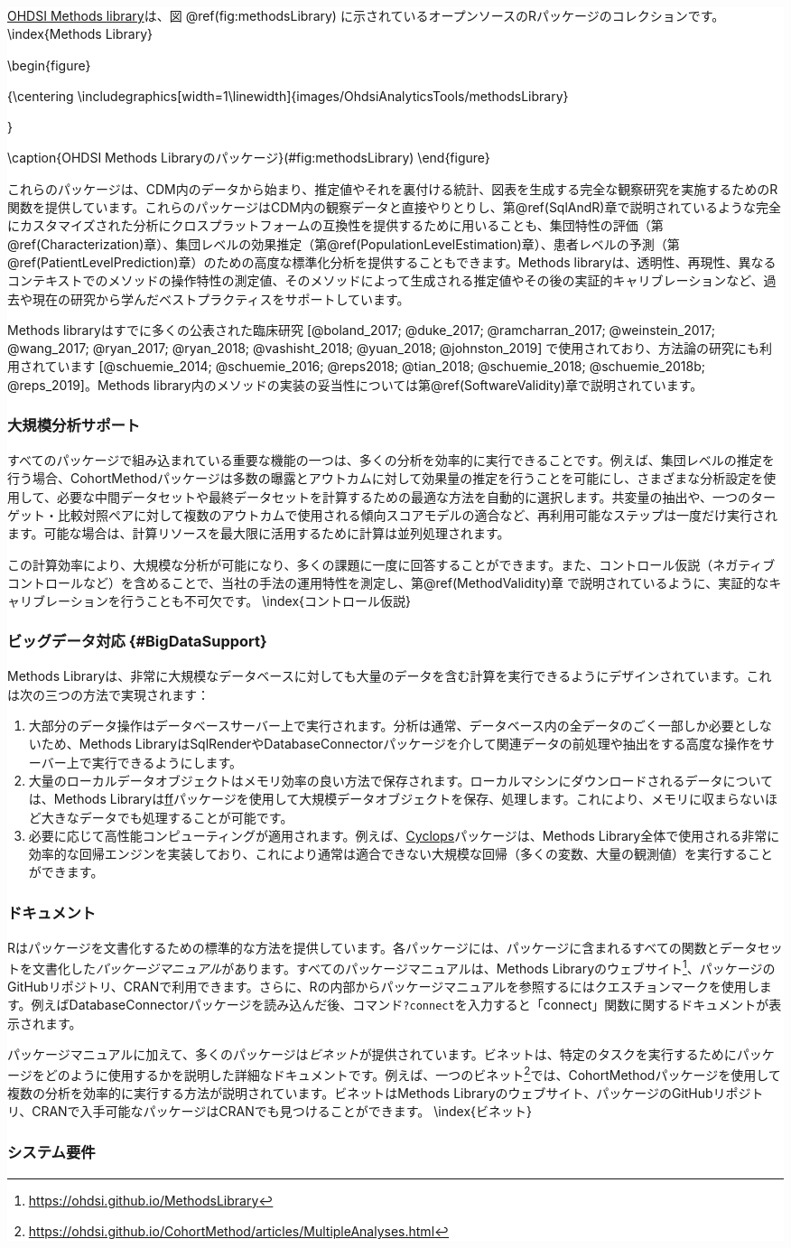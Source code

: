 [OHDSI Methods library](https://ohdsi.github.io/MethodsLibrary/)は、図 \@ref(fig:methodsLibrary) に示されているオープンソースのRパッケージのコレクションです。 \index{Methods Library}

\begin{figure}

{\centering \includegraphics[width=1\linewidth]{images/OhdsiAnalyticsTools/methodsLibrary} 

}

\caption{OHDSI Methods Libraryのパッケージ}(\#fig:methodsLibrary)
\end{figure}

これらのパッケージは、CDM内のデータから始まり、推定値やそれを裏付ける統計、図表を生成する完全な観察研究を実施するためのR関数を提供しています。これらのパッケージはCDM内の観察データと直接やりとりし、第\@ref(SqlAndR)章で説明されているような完全にカスタマイズされた分析にクロスプラットフォームの互換性を提供するために用いることも、集団特性の評価（第\@ref(Characterization)章）、集団レベルの効果推定（第\@ref(PopulationLevelEstimation)章）、患者レベルの予測（第\@ref(PatientLevelPrediction)章）のための高度な標準化分析を提供することもできます。Methods libraryは、透明性、再現性、異なるコンテキストでのメソッドの操作特性の測定値、そのメソッドによって生成される推定値やその後の実証的キャリブレーションなど、過去や現在の研究から学んだベストプラクティスをサポートしています。

Methods libraryはすでに多くの公表された臨床研究 [@boland_2017; @duke_2017; @ramcharran_2017; @weinstein_2017; @wang_2017; @ryan_2017; @ryan_2018; @vashisht_2018; @yuan_2018; @johnston_2019] で使用されており、方法論の研究にも利用されています [@schuemie_2014; @schuemie_2016; @reps2018; @tian_2018; @schuemie_2018; @schuemie_2018b; @reps_2019]。Methods library内のメソッドの実装の妥当性については第\@ref(SoftwareValidity)章で説明されています。

### 大規模分析サポート

すべてのパッケージで組み込まれている重要な機能の一つは、多くの分析を効率的に実行できることです。例えば、集団レベルの推定を行う場合、CohortMethodパッケージは多数の曝露とアウトカムに対して効果量の推定を行うことを可能にし、さまざまな分析設定を使用して、必要な中間データセットや最終データセットを計算するための最適な方法を自動的に選択します。共変量の抽出や、一つのターゲット・比較対照ペアに対して複数のアウトカムで使用される傾向スコアモデルの適合など、再利用可能なステップは一度だけ実行されます。可能な場合は、計算リソースを最大限に活用するために計算は並列処理されます。

この計算効率により、大規模な分析が可能になり、多くの課題に一度に回答することができます。また、コントロール仮説（ネガティブコントロールなど）を含めることで、当社の手法の運用特性を測定し、第\@ref(MethodValidity)章 で説明されているように、実証的なキャリブレーションを行うことも不可欠です。 \index{コントロール仮説}

### ビッグデータ対応 {#BigDataSupport}

Methods Libraryは、非常に大規模なデータベースに対しても大量のデータを含む計算を実行できるようにデザインされています。これは次の三つの方法で実現されます：

1.  大部分のデータ操作はデータベースサーバー上で実行されます。分析は通常、データベース内の全データのごく一部しか必要としないため、Methods LibraryはSqlRenderやDatabaseConnectorパッケージを介して関連データの前処理や抽出をする高度な操作をサーバー上で実行できるようにします。
2.  大量のローカルデータオブジェクトはメモリ効率の良い方法で保存されます。ローカルマシンにダウンロードされるデータについては、Methods Libraryは[ff](https://cran.r-project.org/web/packages/ff)パッケージを使用して大規模データオブジェクトを保存、処理します。これにより、メモリに収まらないほど大きなデータでも処理することが可能です。
3.  必要に応じて高性能コンピューティングが適用されます。例えば、[Cyclops](https://ohdsi.github.io/Cyclops/)パッケージは、Methods Library全体で使用される非常に効率的な回帰エンジンを実装しており、これにより通常は適合できない大規模な回帰（多くの変数、大量の観測値）を実行することができます。

### ドキュメント

Rはパッケージを文書化するための標準的な方法を提供しています。各パッケージには、パッケージに含まれるすべての関数とデータセットを文書化した*パッケージマニュアル*があります。すべてのパッケージマニュアルは、Methods Libraryのウェブサイト[^ohdsianalyticstools-7]、パッケージのGitHubリポジトリ、CRANで利用できます。さらに、Rの内部からパッケージマニュアルを参照するにはクエスチョンマークを使用します。例えばDatabaseConnectorパッケージを読み込んだ後、コマンド`?connect`を入力すると「connect」関数に関するドキュメントが表示されます。

[^ohdsianalyticstools-7]: <https://ohdsi.github.io/MethodsLibrary>

パッケージマニュアルに加えて、多くのパッケージは*ビネット*が提供されています。ビネットは、特定のタスクを実行するためにパッケージをどのように使用するかを説明した詳細なドキュメントです。例えば、一つのビネット[^ohdsianalyticstools-8]では、CohortMethodパッケージを使用して複数の分析を効率的に実行する方法が説明されています。ビネットはMethods Libraryのウェブサイト、パッケージのGitHubリポジトリ、CRANで入手可能なパッケージはCRANでも見つけることができます。 \index{ビネット}

[^ohdsianalyticstools-8]: <https://ohdsi.github.io/CohortMethod/articles/MultipleAnalyses.html>

### システム要件


[^ohdsianalyticstools-1]: <http://data.ohdsi.org/SystematicEvidence/>
[^ohdsianalyticstools-2]: <http://www.ohdsi.org/web/atlas>
[^ohdsianalyticstools-3]: <https://github.com/OHDSI/WebAPI/wiki/Security-Configuration>
[^ohdsianalyticstools-4]: <https://github.com/OHDSI/ATLAS/wiki>
[^ohdsianalyticstools-5]: <https://github.com/OHDSI/Atlas/wiki/Atlas-Setup-Guide>
[^ohdsianalyticstools-6]: <https://github.com/OHDSI/WebAPI/wiki/WebAPI-Installation-Guide>
[^ohdsianalyticstools-9]: <https://github.com/OHDSI/Broadsea>
[^ohdsianalyticstools-10]: <https://www.docker.com/>
[^ohdsianalyticstools-11]: <https://github.com/OHDSI/OHDSI-in-a-Box>
[^ohdsianalyticstools-12]: <https://github.com/OHDSI/OHDSIonAWS>